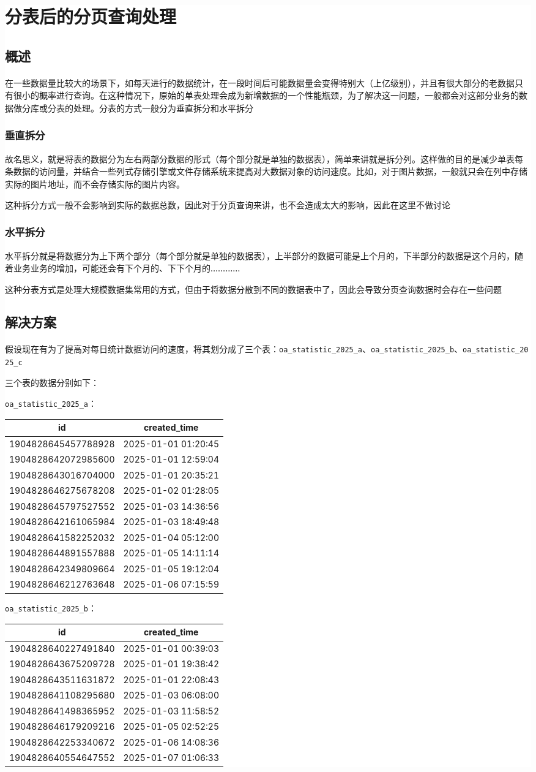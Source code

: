 # 分表后的分页查询处理

## 概述

在一些数据量比较大的场景下，如每天进行的数据统计，在一段时间后可能数据量会变得特别大（上亿级别），并且有很大部分的老数据只有很小的概率进行查询。在这种情况下，原始的单表处理会成为新增数据的一个性能瓶颈，为了解决这一问题，一般都会对这部分业务的数据做分库或分表的处理。分表的方式一般分为垂直拆分和水平拆分

### 垂直拆分

故名思义，就是将表的数据分为左右两部分数据的形式（每个部分就是单独的数据表），简单来讲就是拆分列。这样做的目的是减少单表每条数据的访问量，并结合一些列式存储引擎或文件存储系统来提高对大数据对象的访问速度。比如，对于图片数据，一般就只会在列中存储实际的图片地址，而不会存储实际的图片内容。

这种拆分方式一般不会影响到实际的数据总数，因此对于分页查询来讲，也不会造成太大的影响，因此在这里不做讨论

### 水平拆分

水平拆分就是将数据分为上下两个部分（每个部分就是单独的数据表），上半部分的数据可能是上个月的，下半部分的数据是这个月的，随着业务业务的增加，可能还会有下个月的、下下个月的…………

这种分表方式是处理大规模数据集常用的方式，但由于将数据分散到不同的数据表中了，因此会导致分页查询数据时会存在一些问题

## 解决方案

假设现在有为了提高对每日统计数据访问的速度，将其划分成了三个表：`oa_statistic_2025_a`、`oa_statistic_2025_b`、`oa_statistic_2025_c`

三个表的数据分别如下：

`oa_statistic_2025_a`：

| id                  | created_time        |
| ------------------- | ------------------- |
| 1904828645457788928 | 2025-01-01 01:20:45 |
| 1904828642072985600 | 2025-01-01 12:59:04 |
| 1904828643016704000 | 2025-01-01 20:35:21 |
| 1904828646275678208 | 2025-01-02 01:28:05 |
| 1904828645797527552 | 2025-01-03 14:36:56 |
| 1904828642161065984 | 2025-01-03 18:49:48 |
| 1904828641582252032 | 2025-01-04 05:12:00 |
| 1904828644891557888 | 2025-01-05 14:11:14 |
| 1904828642349809664 | 2025-01-05 19:12:04 |
| 1904828646212763648 | 2025-01-06 07:15:59 |

`oa_statistic_2025_b`：

| id                  | created_time        |
| ------------------- | ------------------- |
| 1904828640227491840 | 2025-01-01 00:39:03 |
| 1904828643675209728 | 2025-01-01 19:38:42 |
| 1904828643511631872 | 2025-01-01 22:08:43 |
| 1904828641108295680 | 2025-01-03 06:08:00 |
| 1904828641498365952 | 2025-01-03 11:58:52 |
| 1904828646179209216 | 2025-01-05 02:52:25 |
| 1904828642253340672 | 2025-01-06 14:08:36 |
| 1904828640554647552 | 2025-01-07 01:06:33 |